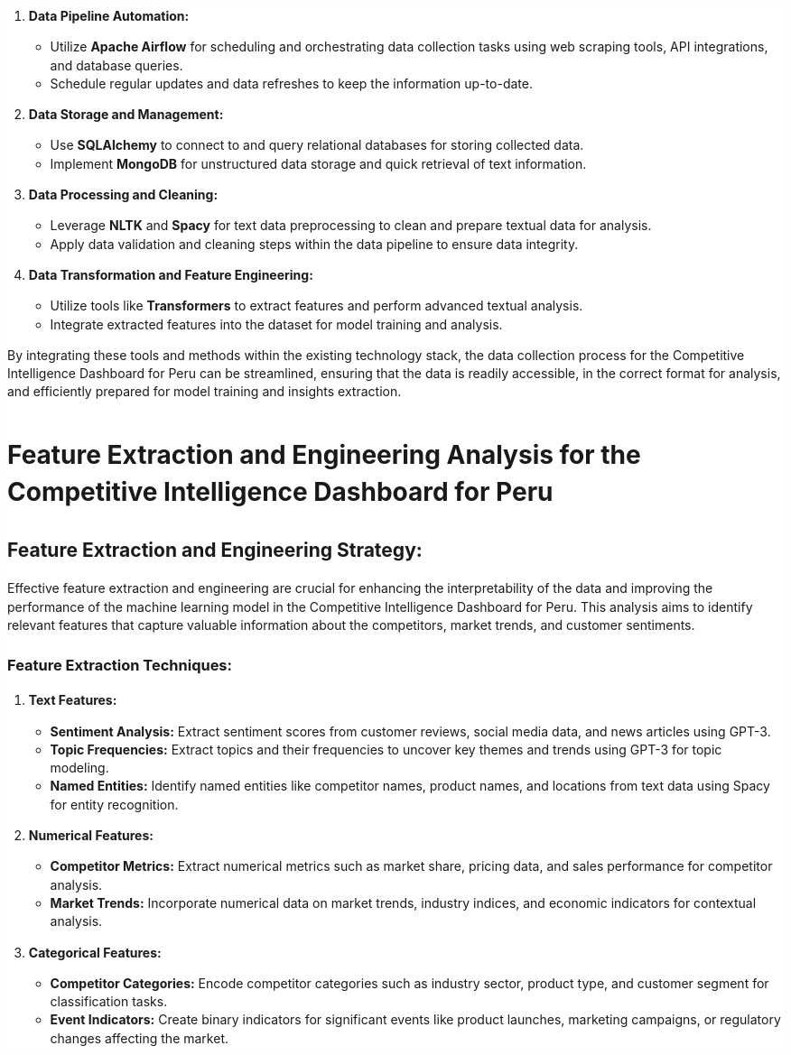 1. **Data Pipeline Automation:**
   - Utilize **Apache Airflow** for scheduling and orchestrating data collection tasks using web scraping tools, API integrations, and database queries.
   - Schedule regular updates and data refreshes to keep the information up-to-date.

2. **Data Storage and Management:**
   - Use **SQLAlchemy** to connect to and query relational databases for storing collected data.
   - Implement **MongoDB** for unstructured data storage and quick retrieval of text information.

3. **Data Processing and Cleaning:**
   - Leverage **NLTK** and **Spacy** for text data preprocessing to clean and prepare textual data for analysis.
   - Apply data validation and cleaning steps within the data pipeline to ensure data integrity.

4. **Data Transformation and Feature Engineering:**
   - Utilize tools like **Transformers** to extract features and perform advanced textual analysis.
   - Integrate extracted features into the dataset for model training and analysis.

By integrating these tools and methods within the existing technology stack, the data collection process for the Competitive Intelligence Dashboard for Peru can be streamlined, ensuring that the data is readily accessible, in the correct format for analysis, and efficiently prepared for model training and insights extraction.

# **Feature Extraction and Engineering Analysis for the Competitive Intelligence Dashboard for Peru**

## **Feature Extraction and Engineering Strategy:**
Effective feature extraction and engineering are crucial for enhancing the interpretability of the data and improving the performance of the machine learning model in the Competitive Intelligence Dashboard for Peru. This analysis aims to identify relevant features that capture valuable information about the competitors, market trends, and customer sentiments.

### **Feature Extraction Techniques:**
1. **Text Features:**
   - **Sentiment Analysis:** Extract sentiment scores from customer reviews, social media data, and news articles using GPT-3.
   - **Topic Frequencies:** Extract topics and their frequencies to uncover key themes and trends using GPT-3 for topic modeling.
   - **Named Entities:** Identify named entities like competitor names, product names, and locations from text data using Spacy for entity recognition.

2. **Numerical Features:**
   - **Competitor Metrics:** Extract numerical metrics such as market share, pricing data, and sales performance for competitor analysis.
   - **Market Trends:** Incorporate numerical data on market trends, industry indices, and economic indicators for contextual analysis.

3. **Categorical Features:**
   - **Competitor Categories:** Encode competitor categories such as industry sector, product type, and customer segment for classification tasks.
   - **Event Indicators:** Create binary indicators for significant events like product launches, marketing campaigns, or regulatory changes affecting the market.
